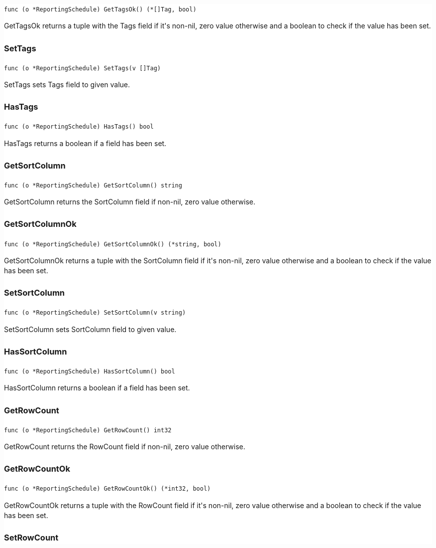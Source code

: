 `func (o *ReportingSchedule) GetTagsOk() (*[]Tag, bool)`

GetTagsOk returns a tuple with the Tags field if it's non-nil, zero value otherwise
and a boolean to check if the value has been set.

### SetTags

`func (o *ReportingSchedule) SetTags(v []Tag)`

SetTags sets Tags field to given value.

### HasTags

`func (o *ReportingSchedule) HasTags() bool`

HasTags returns a boolean if a field has been set.

### GetSortColumn

`func (o *ReportingSchedule) GetSortColumn() string`

GetSortColumn returns the SortColumn field if non-nil, zero value otherwise.

### GetSortColumnOk

`func (o *ReportingSchedule) GetSortColumnOk() (*string, bool)`

GetSortColumnOk returns a tuple with the SortColumn field if it's non-nil, zero value otherwise
and a boolean to check if the value has been set.

### SetSortColumn

`func (o *ReportingSchedule) SetSortColumn(v string)`

SetSortColumn sets SortColumn field to given value.

### HasSortColumn

`func (o *ReportingSchedule) HasSortColumn() bool`

HasSortColumn returns a boolean if a field has been set.

### GetRowCount

`func (o *ReportingSchedule) GetRowCount() int32`

GetRowCount returns the RowCount field if non-nil, zero value otherwise.

### GetRowCountOk

`func (o *ReportingSchedule) GetRowCountOk() (*int32, bool)`

GetRowCountOk returns a tuple with the RowCount field if it's non-nil, zero value otherwise
and a boolean to check if the value has been set.

### SetRowCount

